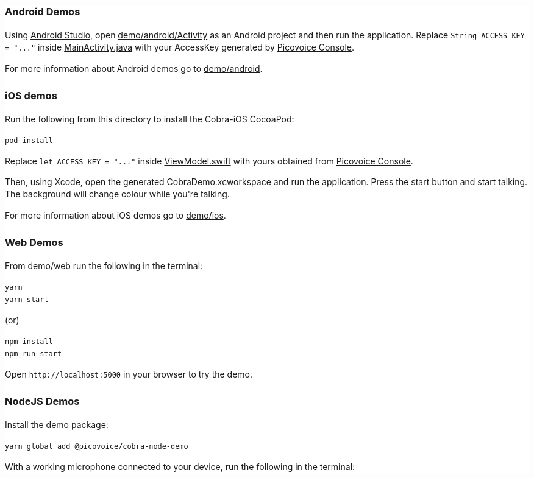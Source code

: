 ### Android Demos

Using [Android Studio](https://developer.android.com/studio/index.html), open
[demo/android/Activity](demo/android/Activity) as an Android project and then run the application. Replace
`String ACCESS_KEY = "..."` inside
[MainActivity.java](demo/android/Activity/cobra-activity-demo-app/src/main/java/ai/picovoice/cobraactivitydemo/MainActivity.java)
with your AccessKey generated by [Picovoice Console](https://console.picovoice.ai/).

For more information about Android demos go to [demo/android](demo/android).

### iOS demos

Run the following from this directory to install the Cobra-iOS CocoaPod:

```console
pod install
```

Replace `let ACCESS_KEY = "..."` inside [ViewModel.swift](demo/ios/CobraDemo/CobraDemo/ViewModel.swift) with yours
obtained from [Picovoice Console](https://console.picovoice.ai/).

Then, using Xcode, open the generated CobraDemo.xcworkspace and run the application. Press the start button and start
talking. The background will change colour while you're talking.

For more information about iOS demos go to [demo/ios](demo/ios).

### Web Demos

From [demo/web](demo/web) run the following in the terminal:

```console
yarn
yarn start
```

(or)

```console
npm install
npm run start
```

Open `http://localhost:5000` in your browser to try the demo.

### NodeJS Demos

Install the demo package:

```console
yarn global add @picovoice/cobra-node-demo
```

With a working microphone connected to your device, run the following in the terminal:
